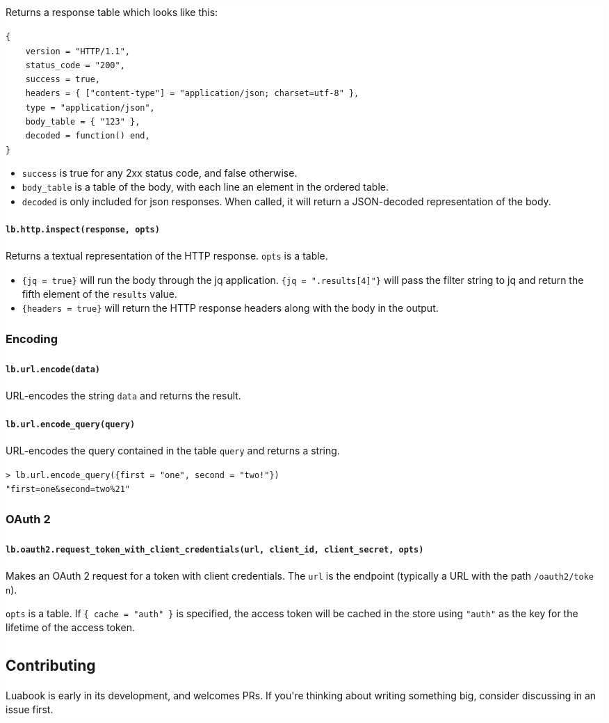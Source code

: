 Returns a response table which looks like this:

```
{
    version = "HTTP/1.1",
    status_code = "200",
    success = true,
    headers = { ["content-type"] = "application/json; charset=utf-8" },
    type = "application/json",
    body_table = { "123" },
    decoded = function() end,
}
```

 * `success` is true for any 2xx status code, and false otherwise.
 * `body_table` is a table of the body, with each line an element in the ordered table.
 * `decoded` is only included for json responses.  When called, it will return a JSON-decoded representation of the
body.

#### `lb.http.inspect(response, opts)`

Returns a textual representation of the HTTP response.  `opts` is a table.

 * `{jq = true}` will run the body through the jq application.  `{jq = ".results[4]"}` will pass the filter string to
jq and return the fifth element of the `results` value.
 * `{headers = true}` will return the HTTP response headers along with the body in the output.

### Encoding

#### `lb.url.encode(data)`

URL-encodes the string `data` and returns the result.

#### `lb.url.encode_query(query)`

URL-encodes the query contained in the table `query` and returns a string.

```
> lb.url.encode_query({first = "one", second = "two!"})
"first=one&second=two%21"
```

### OAuth 2

#### `lb.oauth2.request_token_with_client_credentials(url, client_id, client_secret, opts)`

Makes an OAuth 2 request for a token with client credentials.  The `url` is the endpoint (typically a URL with
the path `/oauth2/token`).

`opts` is a table.  If `{ cache = "auth" }` is specified, the access token will be cached in the store using
`"auth"` as the key for the lifetime of the access token.

## Contributing

Luabook is early in its development, and welcomes PRs.  If you're thinking about writing something big, consider
discussing in an issue first.
